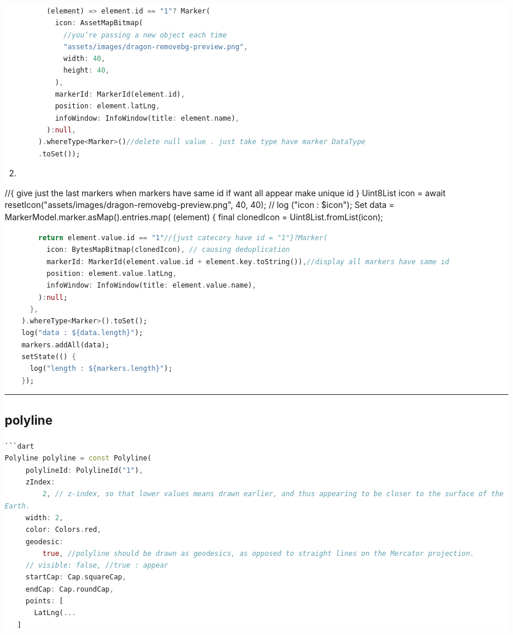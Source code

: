 ```dart
          (element) => element.id == "1"? Marker(
            icon: AssetMapBitmap(
              //you’re passing a new object each time
              "assets/images/dragon-removebg-preview.png",
              width: 40,
              height: 40,
            ),
            markerId: MarkerId(element.id),
            position: element.latLng,
            infoWindow: InfoWindow(title: element.name),
          ):null,
        ).whereType<Marker>()//delete null value . just take type have marker DataType
        .toSet());

```
2)
//{ give just the last markers when markers have same id if want all appear make unique id }
    Uint8List icon =
        await resetIcon("assets/images/dragon-removebg-preview.png", 40, 40);
// log ("icon : $icon");
    Set<Marker> data = MarkerModel.marker.asMap().entries.map(
      (element) {
         final clonedIcon = Uint8List.fromList(icon);
```dart
        return element.value.id == "1"//{just catecory have id = "1"}?Marker(
          icon: BytesMapBitmap(clonedIcon), // causing deduplication
          markerId: MarkerId(element.value.id + element.key.toString()),//display all markers have same id
          position: element.value.latLng,
          infoWindow: InfoWindow(title: element.value.name),
        ):null;
      },
    ).whereType<Marker>().toSet();
    log("data : ${data.length}");
    markers.addAll(data);
    setState(() {
      log("length : ${markers.length}");
    });

```


---


## polyline

 ```dart
```dart
 Polyline polyline = const Polyline(
      polylineId: PolylineId("1"),
      zIndex:
          2, // z-index, so that lower values means drawn earlier, and thus appearing to be closer to the surface of the Earth.
      width: 2,
      color: Colors.red,
      geodesic:
          true, //polyline should be drawn as geodesics, as opposed to straight lines on the Mercator projection.
      // visible: false, //true : appear
      startCap: Cap.squareCap,
      endCap: Cap.roundCap,
      points: [
        LatLng(...
	]
 ```